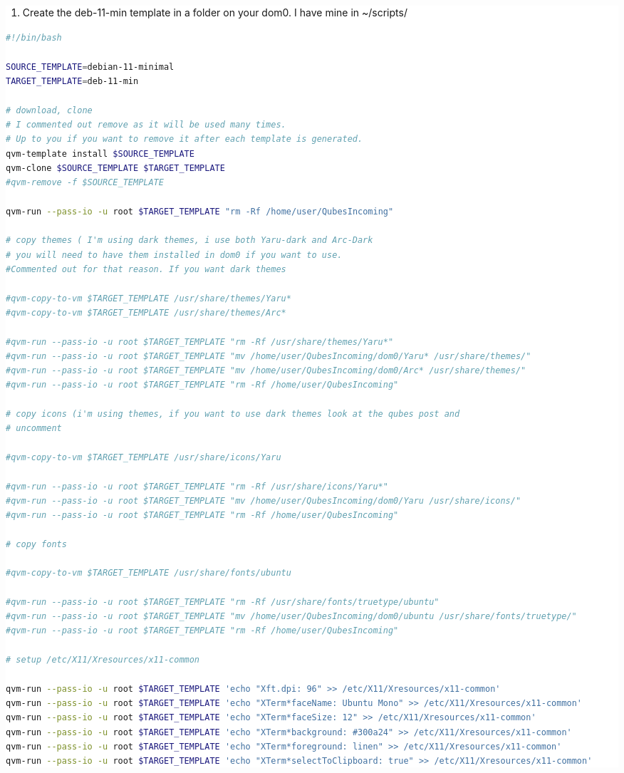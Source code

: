 1. Create the deb-11-min template in a folder on your dom0. I have mine in ~/scripts/

````bash
#!/bin/bash

SOURCE_TEMPLATE=debian-11-minimal
TARGET_TEMPLATE=deb-11-min

# download, clone 
# I commented out remove as it will be used many times.
# Up to you if you want to remove it after each template is generated.
qvm-template install $SOURCE_TEMPLATE 
qvm-clone $SOURCE_TEMPLATE $TARGET_TEMPLATE
#qvm-remove -f $SOURCE_TEMPLATE

qvm-run --pass-io -u root $TARGET_TEMPLATE "rm -Rf /home/user/QubesIncoming"

# copy themes ( I'm using dark themes, i use both Yaru-dark and Arc-Dark
# you will need to have them installed in dom0 if you want to use.
#Commented out for that reason. If you want dark themes 

#qvm-copy-to-vm $TARGET_TEMPLATE /usr/share/themes/Yaru*
#qvm-copy-to-vm $TARGET_TEMPLATE /usr/share/themes/Arc*

#qvm-run --pass-io -u root $TARGET_TEMPLATE "rm -Rf /usr/share/themes/Yaru*"
#qvm-run --pass-io -u root $TARGET_TEMPLATE "mv /home/user/QubesIncoming/dom0/Yaru* /usr/share/themes/"
#qvm-run --pass-io -u root $TARGET_TEMPLATE "mv /home/user/QubesIncoming/dom0/Arc* /usr/share/themes/"
#qvm-run --pass-io -u root $TARGET_TEMPLATE "rm -Rf /home/user/QubesIncoming"

# copy icons (i'm using themes, if you want to use dark themes look at the qubes post and 
# uncomment

#qvm-copy-to-vm $TARGET_TEMPLATE /usr/share/icons/Yaru

#qvm-run --pass-io -u root $TARGET_TEMPLATE "rm -Rf /usr/share/icons/Yaru*"
#qvm-run --pass-io -u root $TARGET_TEMPLATE "mv /home/user/QubesIncoming/dom0/Yaru /usr/share/icons/"
#qvm-run --pass-io -u root $TARGET_TEMPLATE "rm -Rf /home/user/QubesIncoming"

# copy fonts

#qvm-copy-to-vm $TARGET_TEMPLATE /usr/share/fonts/ubuntu

#qvm-run --pass-io -u root $TARGET_TEMPLATE "rm -Rf /usr/share/fonts/truetype/ubuntu"
#qvm-run --pass-io -u root $TARGET_TEMPLATE "mv /home/user/QubesIncoming/dom0/ubuntu /usr/share/fonts/truetype/"
#qvm-run --pass-io -u root $TARGET_TEMPLATE "rm -Rf /home/user/QubesIncoming"

# setup /etc/X11/Xresources/x11-common

qvm-run --pass-io -u root $TARGET_TEMPLATE 'echo "Xft.dpi: 96" >> /etc/X11/Xresources/x11-common'
qvm-run --pass-io -u root $TARGET_TEMPLATE 'echo "XTerm*faceName: Ubuntu Mono" >> /etc/X11/Xresources/x11-common'
qvm-run --pass-io -u root $TARGET_TEMPLATE 'echo "XTerm*faceSize: 12" >> /etc/X11/Xresources/x11-common'
qvm-run --pass-io -u root $TARGET_TEMPLATE 'echo "XTerm*background: #300a24" >> /etc/X11/Xresources/x11-common'
qvm-run --pass-io -u root $TARGET_TEMPLATE 'echo "XTerm*foreground: linen" >> /etc/X11/Xresources/x11-common'
qvm-run --pass-io -u root $TARGET_TEMPLATE 'echo "XTerm*selectToClipboard: true" >> /etc/X11/Xresources/x11-common'

````